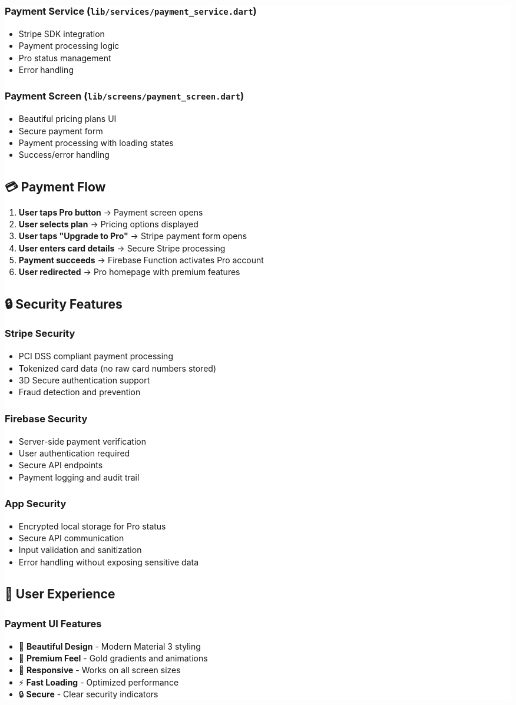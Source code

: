 ### **Payment Service (`lib/services/payment_service.dart`)**
- Stripe SDK integration
- Payment processing logic
- Pro status management
- Error handling

### **Payment Screen (`lib/screens/payment_screen.dart`)**
- Beautiful pricing plans UI
- Secure payment form
- Payment processing with loading states
- Success/error handling

## 💳 Payment Flow

1. **User taps Pro button** → Payment screen opens
2. **User selects plan** → Pricing options displayed
3. **User taps "Upgrade to Pro"** → Stripe payment form opens
4. **User enters card details** → Secure Stripe processing
5. **Payment succeeds** → Firebase Function activates Pro account
6. **User redirected** → Pro homepage with premium features

## 🔒 Security Features

### **Stripe Security**
- PCI DSS compliant payment processing
- Tokenized card data (no raw card numbers stored)
- 3D Secure authentication support
- Fraud detection and prevention

### **Firebase Security**
- Server-side payment verification
- User authentication required
- Secure API endpoints
- Payment logging and audit trail

### **App Security**
- Encrypted local storage for Pro status
- Secure API communication
- Input validation and sanitization
- Error handling without exposing sensitive data

## 📱 User Experience

### **Payment UI Features**
- 🎨 **Beautiful Design** - Modern Material 3 styling
- 💎 **Premium Feel** - Gold gradients and animations
- 📱 **Responsive** - Works on all screen sizes
- ⚡ **Fast Loading** - Optimized performance
- 🔒 **Secure** - Clear security indicators
